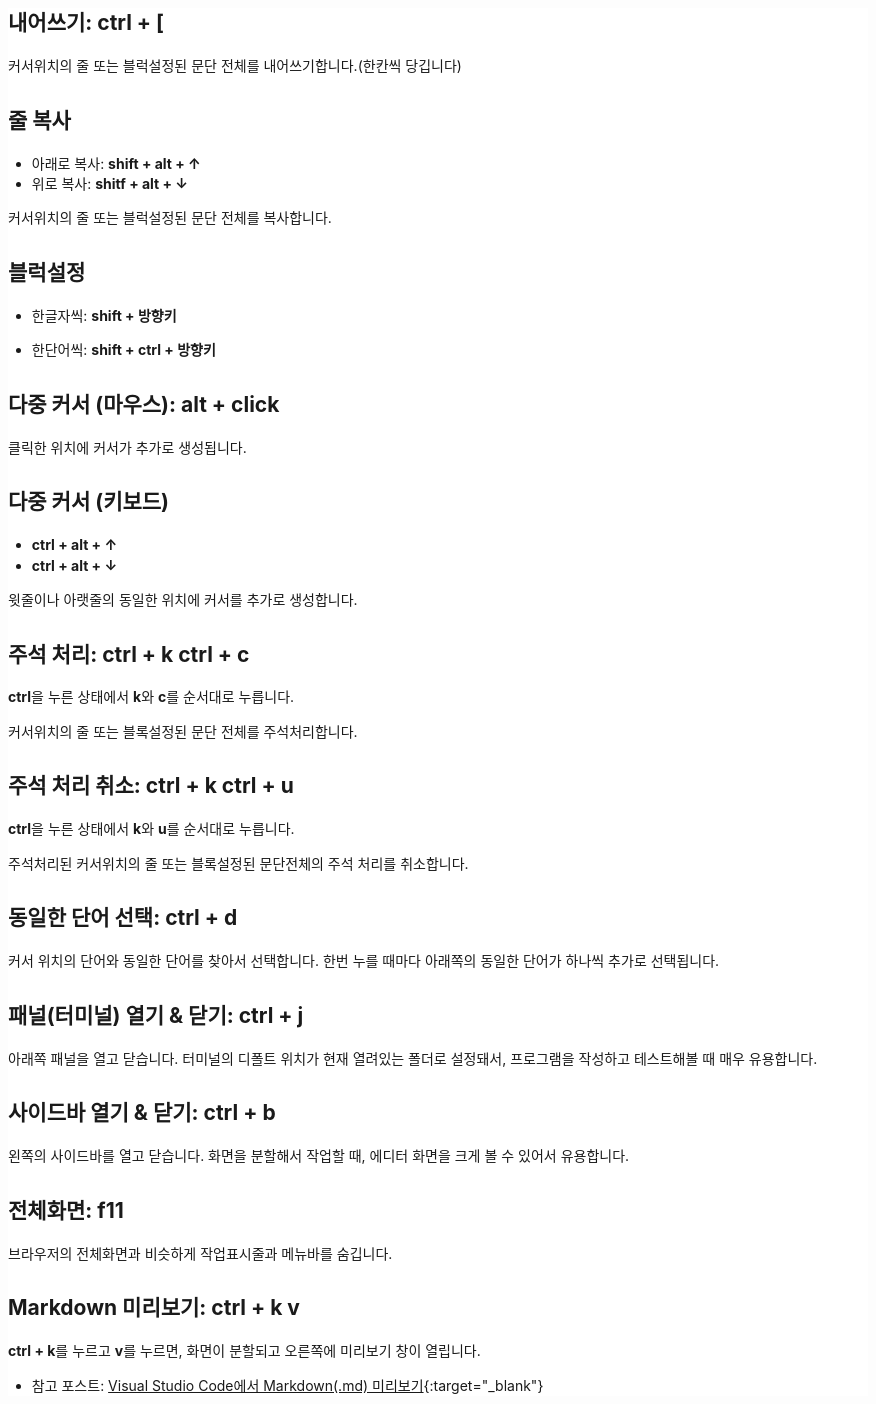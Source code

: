 ## 내어쓰기: **ctrl + [**
커서위치의 줄 또는 블럭설정된 문단 전체를 내어쓰기합니다.(한칸씩 당깁니다)

## 줄 복사
* 아래로 복사: **shift + alt + &#8593;**
* 위로 복사: **shitf + alt + &#8595;**

커서위치의 줄 또는 블럭설정된 문단 전체를 복사합니다.

## 블럭설정
* 한글자씩: **shift + 방향키**

* 한단어씩: **shift + ctrl + 방향키**

## 다중 커서 (마우스): **alt + click**
클릭한 위치에 커서가 추가로 생성됩니다.

## 다중 커서 (키보드)
* **ctrl + alt + &#8593;**
* **ctrl + alt + &#8595;**

윗줄이나 아랫줄의 동일한 위치에 커서를 추가로 생성합니다.

## 주석 처리: **ctrl + k ctrl + c**
**ctrl**을 누른 상태에서 **k**와 **c**를 순서대로 누릅니다.

커서위치의 줄 또는 블록설정된 문단 전체를 주석처리합니다.

## 주석 처리 취소: **ctrl + k ctrl + u**
**ctrl**을 누른 상태에서 **k**와 **u**를 순서대로 누릅니다.

주석처리된 커서위치의 줄 또는 블록설정된 문단전체의 주석 처리를 취소합니다.


## 동일한 단어 선택: **ctrl + d**
커서 위치의 단어와 동일한 단어를 찾아서 선택합니다. 한번 누를 때마다 아래쪽의 동일한 단어가 하나씩 추가로 선택됩니다.

## 패널(터미널) 열기 & 닫기: **ctrl + j**
아래쪽 패널을 열고 닫습니다. 터미널의 디폴트 위치가 현재 열려있는 폴더로 설정돼서, 프로그램을 작성하고 테스트해볼 때 매우 유용합니다.

## 사이드바 열기 & 닫기: **ctrl + b**
왼쪽의 사이드바를 열고 닫습니다. 화면을 분할해서 작업할 때, 에디터 화면을 크게 볼 수 있어서 유용합니다.

## 전체화면: **f11**
브라우저의 전체화면과 비슷하게 작업표시줄과 메뉴바를 숨깁니다.

## Markdown 미리보기: **ctrl + k v**
**ctrl + k**를 누르고 **v**를 누르면, 화면이 분할되고 오른쪽에 미리보기 창이 열립니다.
* 참고 포스트: [Visual Studio Code에서 Markdown(.md) 미리보기](/vscode/markdown/){:target="_blank"}

